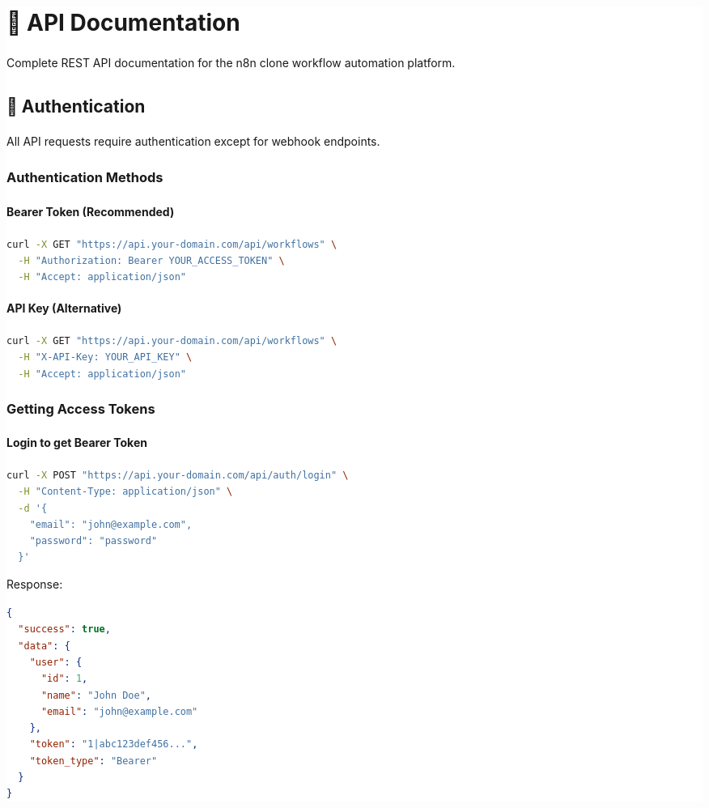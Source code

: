# 📡 API Documentation

Complete REST API documentation for the n8n clone workflow automation platform.

## 🔐 Authentication

All API requests require authentication except for webhook endpoints.

### Authentication Methods

#### Bearer Token (Recommended)
```bash
curl -X GET "https://api.your-domain.com/api/workflows" \
  -H "Authorization: Bearer YOUR_ACCESS_TOKEN" \
  -H "Accept: application/json"
```

#### API Key (Alternative)
```bash
curl -X GET "https://api.your-domain.com/api/workflows" \
  -H "X-API-Key: YOUR_API_KEY" \
  -H "Accept: application/json"
```

### Getting Access Tokens

#### Login to get Bearer Token
```bash
curl -X POST "https://api.your-domain.com/api/auth/login" \
  -H "Content-Type: application/json" \
  -d '{
    "email": "john@example.com",
    "password": "password"
  }'
```

Response:
```json
{
  "success": true,
  "data": {
    "user": {
      "id": 1,
      "name": "John Doe",
      "email": "john@example.com"
    },
    "token": "1|abc123def456...",
    "token_type": "Bearer"
  }
}
```
